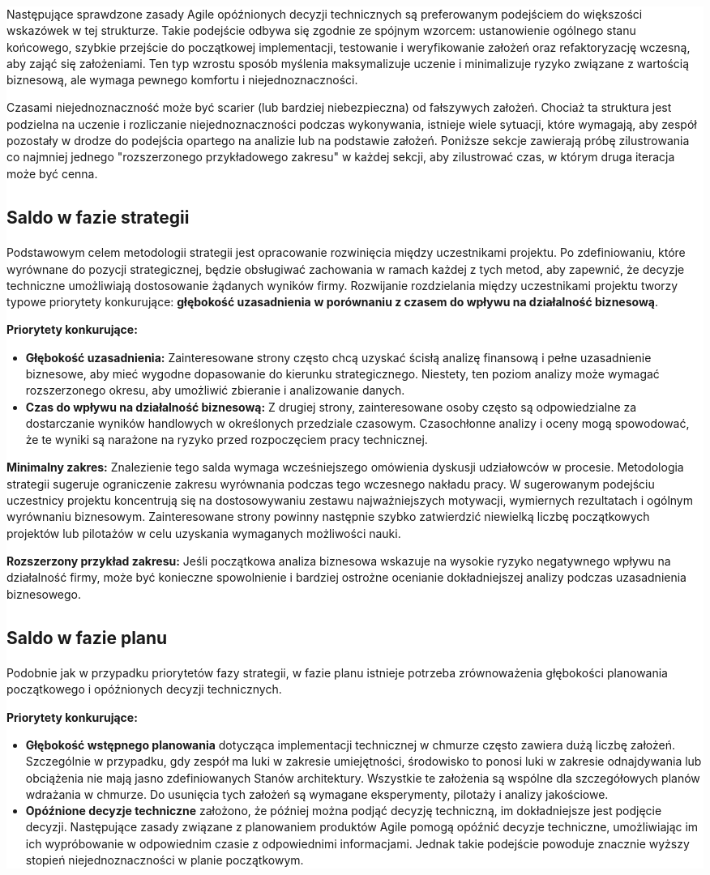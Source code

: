 Następujące sprawdzone zasady Agile opóźnionych decyzji technicznych są preferowanym podejściem do większości wskazówek w tej strukturze. Takie podejście odbywa się zgodnie ze spójnym wzorcem: ustanowienie ogólnego stanu końcowego, szybkie przejście do początkowej implementacji, testowanie i weryfikowanie założeń oraz refaktoryzację wczesną, aby zająć się założeniami. Ten typ wzrostu sposób myślenia maksymalizuje uczenie i minimalizuje ryzyko związane z wartością biznesową, ale wymaga pewnego komfortu i niejednoznaczności.

Czasami niejednoznaczność może być scarier (lub bardziej niebezpieczna) od fałszywych założeń. Chociaż ta struktura jest podzielna na uczenie i rozliczanie niejednoznaczności podczas wykonywania, istnieje wiele sytuacji, które wymagają, aby zespół pozostały w drodze do podejścia opartego na analizie lub na podstawie założeń. Poniższe sekcje zawierają próbę zilustrowania co najmniej jednego "rozszerzonego przykładowego zakresu" w każdej sekcji, aby zilustrować czas, w którym druga iteracja może być cenna.

## <a name="balance-during-the-strategy-phase"></a>Saldo w fazie strategii

Podstawowym celem metodologii strategii jest opracowanie rozwinięcia między uczestnikami projektu. Po zdefiniowaniu, które wyrównane do pozycji strategicznej, będzie obsługiwać zachowania w ramach każdej z tych metod, aby zapewnić, że decyzje techniczne umożliwiają dostosowanie żądanych wyników firmy. Rozwijanie rozdzielania między uczestnikami projektu tworzy typowe priorytety konkurujące: **głębokość uzasadnienia** **w porównaniu z czasem do wpływu na działalność biznesową**.

**Priorytety konkurujące:**

- **Głębokość uzasadnienia:** Zainteresowane strony często chcą uzyskać ścisłą analizę finansową i pełne uzasadnienie biznesowe, aby mieć wygodne dopasowanie do kierunku strategicznego. Niestety, ten poziom analizy może wymagać rozszerzonego okresu, aby umożliwić zbieranie i analizowanie danych.
- **Czas do wpływu na działalność biznesową:** Z drugiej strony, zainteresowane osoby często są odpowiedzialne za dostarczanie wyników handlowych w określonych przedziale czasowym. Czasochłonne analizy i oceny mogą spowodować, że te wyniki są narażone na ryzyko przed rozpoczęciem pracy technicznej.

**Minimalny zakres:** Znalezienie tego salda wymaga wcześniejszego omówienia dyskusji udziałowców w procesie. Metodologia strategii sugeruje ograniczenie zakresu wyrównania podczas tego wczesnego nakładu pracy. W sugerowanym podejściu uczestnicy projektu koncentrują się na dostosowywaniu zestawu najważniejszych motywacji, wymiernych rezultatach i ogólnym wyrównaniu biznesowym. Zainteresowane strony powinny następnie szybko zatwierdzić niewielką liczbę początkowych projektów lub pilotażów w celu uzyskania wymaganych możliwości nauki.

**Rozszerzony przykład zakresu:** Jeśli początkowa analiza biznesowa wskazuje na wysokie ryzyko negatywnego wpływu na działalność firmy, może być konieczne spowolnienie i bardziej ostrożne ocenianie dokładniejszej analizy podczas uzasadnienia biznesowego.

## <a name="balance-during-the-plan-phase"></a>Saldo w fazie planu

Podobnie jak w przypadku priorytetów fazy strategii, w fazie planu istnieje potrzeba zrównoważenia głębokości planowania początkowego i opóźnionych decyzji technicznych.

**Priorytety konkurujące:**

- **Głębokość wstępnego planowania** dotycząca implementacji technicznej w chmurze często zawiera dużą liczbę założeń. Szczególnie w przypadku, gdy zespół ma luki w zakresie umiejętności, środowisko to ponosi luki w zakresie odnajdywania lub obciążenia nie mają jasno zdefiniowanych Stanów architektury. Wszystkie te założenia są wspólne dla szczegółowych planów wdrażania w chmurze. Do usunięcia tych założeń są wymagane eksperymenty, pilotaży i analizy jakościowe.
- **Opóźnione decyzje techniczne** założono, że później można podjąć decyzję techniczną, im dokładniejsze jest podjęcie decyzji. Następujące zasady związane z planowaniem produktów Agile pomogą opóźnić decyzje techniczne, umożliwiając im ich wypróbowanie w odpowiednim czasie z odpowiednimi informacjami. Jednak takie podejście powoduje znacznie wyższy stopień niejednoznaczności w planie początkowym.
